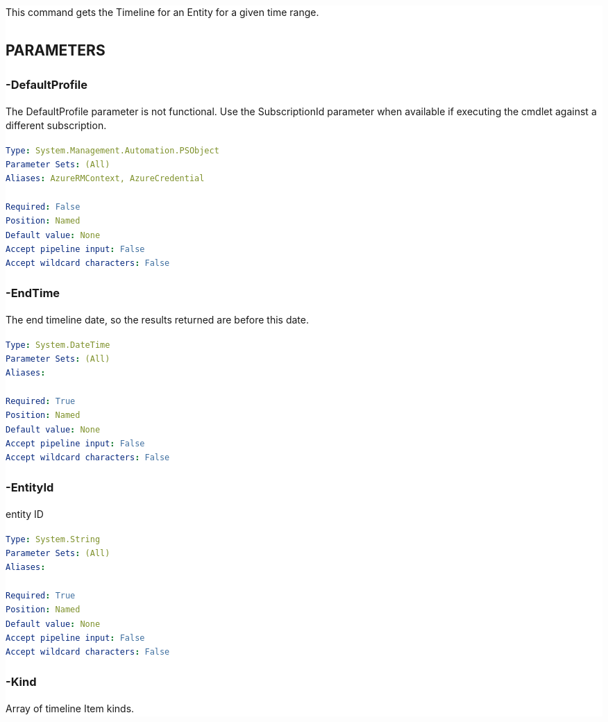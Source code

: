 This command gets the Timeline for an Entity for a given time range.

## PARAMETERS

### -DefaultProfile
The DefaultProfile parameter is not functional.
Use the SubscriptionId parameter when available if executing the cmdlet against a different subscription.

```yaml
Type: System.Management.Automation.PSObject
Parameter Sets: (All)
Aliases: AzureRMContext, AzureCredential

Required: False
Position: Named
Default value: None
Accept pipeline input: False
Accept wildcard characters: False
```

### -EndTime
The end timeline date, so the results returned are before this date.

```yaml
Type: System.DateTime
Parameter Sets: (All)
Aliases:

Required: True
Position: Named
Default value: None
Accept pipeline input: False
Accept wildcard characters: False
```

### -EntityId
entity ID

```yaml
Type: System.String
Parameter Sets: (All)
Aliases:

Required: True
Position: Named
Default value: None
Accept pipeline input: False
Accept wildcard characters: False
```

### -Kind
Array of timeline Item kinds.
